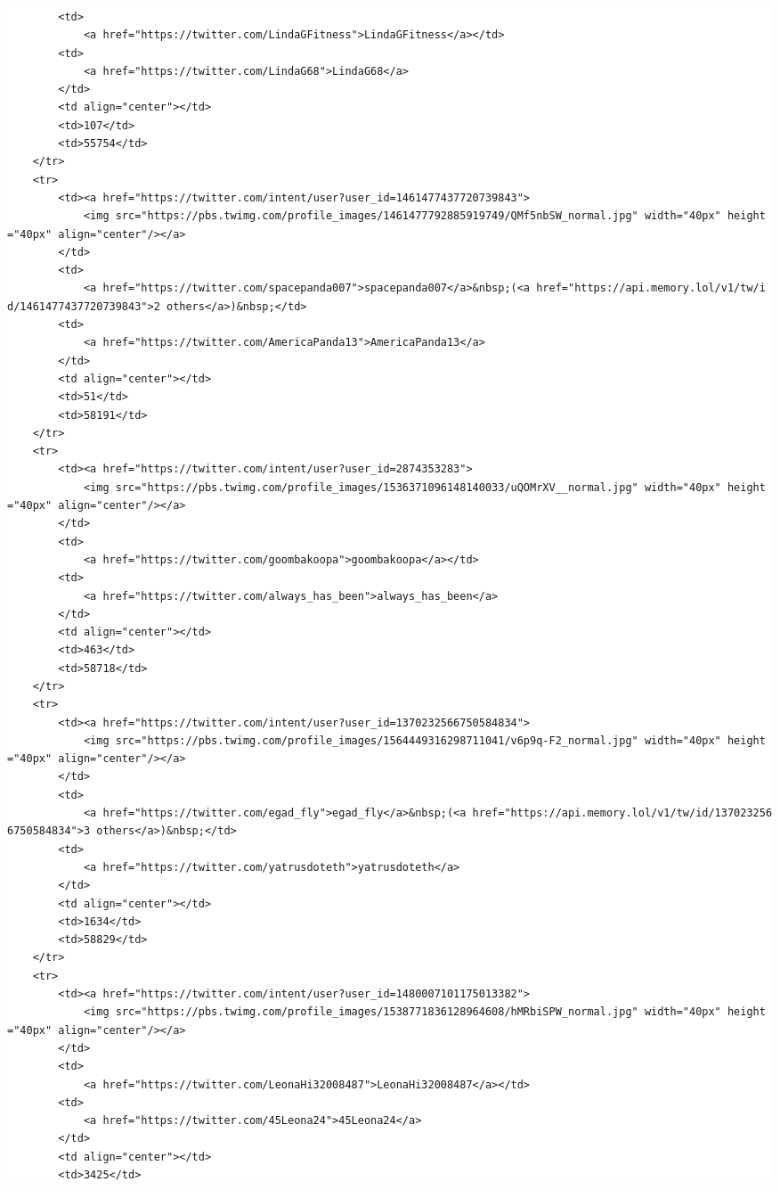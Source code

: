             <td>
                <a href="https://twitter.com/LindaGFitness">LindaGFitness</a></td>
            <td>
                <a href="https://twitter.com/LindaG68">LindaG68</a>
            </td>
            <td align="center"></td>
            <td>107</td>
            <td>55754</td>
        </tr>
        <tr>
            <td><a href="https://twitter.com/intent/user?user_id=1461477437720739843">
                <img src="https://pbs.twimg.com/profile_images/1461477792885919749/QMf5nbSW_normal.jpg" width="40px" height="40px" align="center"/></a>
            </td>
            <td>
                <a href="https://twitter.com/spacepanda007">spacepanda007</a>&nbsp;(<a href="https://api.memory.lol/v1/tw/id/1461477437720739843">2 others</a>)&nbsp;</td>
            <td>
                <a href="https://twitter.com/AmericaPanda13">AmericaPanda13</a>
            </td>
            <td align="center"></td>
            <td>51</td>
            <td>58191</td>
        </tr>
        <tr>
            <td><a href="https://twitter.com/intent/user?user_id=2874353283">
                <img src="https://pbs.twimg.com/profile_images/1536371096148140033/uQOMrXV__normal.jpg" width="40px" height="40px" align="center"/></a>
            </td>
            <td>
                <a href="https://twitter.com/goombakoopa">goombakoopa</a></td>
            <td>
                <a href="https://twitter.com/always_has_been">always_has_been</a>
            </td>
            <td align="center"></td>
            <td>463</td>
            <td>58718</td>
        </tr>
        <tr>
            <td><a href="https://twitter.com/intent/user?user_id=1370232566750584834">
                <img src="https://pbs.twimg.com/profile_images/1564449316298711041/v6p9q-F2_normal.jpg" width="40px" height="40px" align="center"/></a>
            </td>
            <td>
                <a href="https://twitter.com/egad_fly">egad_fly</a>&nbsp;(<a href="https://api.memory.lol/v1/tw/id/1370232566750584834">3 others</a>)&nbsp;</td>
            <td>
                <a href="https://twitter.com/yatrusdoteth">yatrusdoteth</a>
            </td>
            <td align="center"></td>
            <td>1634</td>
            <td>58829</td>
        </tr>
        <tr>
            <td><a href="https://twitter.com/intent/user?user_id=1480007101175013382">
                <img src="https://pbs.twimg.com/profile_images/1538771836128964608/hMRbiSPW_normal.jpg" width="40px" height="40px" align="center"/></a>
            </td>
            <td>
                <a href="https://twitter.com/LeonaHi32008487">LeonaHi32008487</a></td>
            <td>
                <a href="https://twitter.com/45Leona24">45Leona24</a>
            </td>
            <td align="center"></td>
            <td>3425</td>